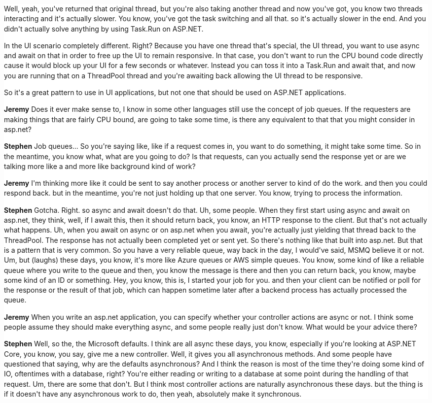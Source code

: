 Well, yeah, you've returned that original thread, but you're also taking another thread and now you've got, you know two threads interacting and it's actually slower. You know, you've got the task switching and all that. so it's actually slower in the end. And you didn't actually solve anything by using Task.Run on ASP.NET. 

In the UI scenario completely different. Right? Because you have one thread that's special, the UI thread, you want to use async and await on that in order to free up the UI to remain responsive. In that case, you don't want to run the CPU bound code directly cause it would block up your UI for a few seconds or whatever. Instead you can toss it into a Task.Run and await that, and now you are running that on a ThreadPool thread and you're awaiting back allowing the UI thread to be responsive.

So it's a great pattern to use in UI applications, but not one that should be used on ASP.NET applications.

**Jeremy** Does it ever make sense to, I know in some other languages still use the concept of job queues. If the requesters are making things that are fairly CPU bound, are going to take some time, is there any equivalent to that that you might consider in asp.net?

**Stephen** Job queues... So you're saying like, like if a request comes in, you want to do something, it might take some time. So in the meantime, you know what, what are you going to do? Is that requests, can you actually send the response yet or are we talking more like a and more like background kind of work?

**Jeremy** I'm thinking more like it could be sent to say another process or another server to kind of do the work. and then you could respond back. but in the meantime, you're not just holding up that one server. You know, trying to process the information.

**Stephen** Gotcha. Right. so async and await doesn't do that. Uh, some people. When they first start using async and await on asp.net, they think, well, if I await this, then it should return back, you know, an HTTP response to the client. But that's not actually what happens. Uh, when you await on async or on asp.net when you await, you're actually just yielding that thread back to the ThreadPool. The response has not actually been completed yet or sent yet. So there's nothing like that built into asp.net. But that is a pattern that is very common. So you have a very reliable queue, way back in the day, I would've said, MSMQ believe it or not. Um, but  (laughs)  these days, you know, it's more like Azure queues or AWS simple queues.
You know, some kind of like a reliable queue where you write to the queue and then, you know the message is there and then you can return back, you know, maybe some kind of an ID or something. Hey, you know, this is, I started your job for you. and then your client can be notified or poll for the response or the result of that job, which can happen sometime later after a backend process has actually processed the queue.

**Jeremy** When you write an asp.net application, you can specify whether your controller actions are async or not. I think some people assume they should make everything async, and some people really just don't know. What would be your advice there?

**Stephen** Well, so the, the Microsoft defaults.  I think are all async these days, you know, especially if you're looking at ASP.NET Core, you know, you say, give me a new controller. Well, it gives you all asynchronous methods. And some people have questioned that saying, why are the defaults asynchronous? And I think the reason is most of the time they're doing some kind of IO, oftentimes with a database, right?
You're either reading or writing to a database at some point during the handling of that request. Um, there are some that don't. But I think most controller actions are naturally asynchronous these days. but the thing is if it doesn't have any asynchronous work to do, then yeah, absolutely make it synchronous.
